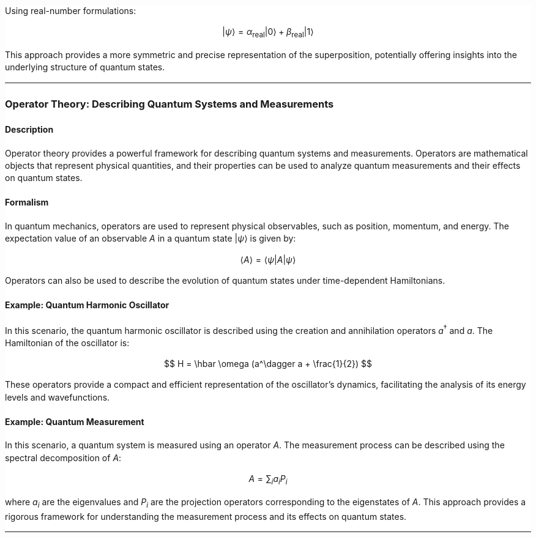 Using real-number formulations:

$$
|\psi\rangle = \alpha_{\text{real}} |0\rangle + \beta_{\text{real}} |1\rangle
$$

This approach provides a more symmetric and precise representation of the superposition, potentially offering insights into the underlying structure of quantum states.

---

### **Operator Theory: Describing Quantum Systems and Measurements**

#### **Description**

Operator theory provides a powerful framework for describing quantum systems and measurements. Operators are mathematical objects that represent physical quantities, and their properties can be used to analyze quantum measurements and their effects on quantum states.

#### **Formalism**

In quantum mechanics, operators are used to represent physical observables, such as position, momentum, and energy. The expectation value of an observable $A$ in a quantum state $|\psi\rangle$ is given by:

$$
\langle A \rangle = \langle \psi | A | \psi \rangle
$$

Operators can also be used to describe the evolution of quantum states under time-dependent Hamiltonians.

#### **Example: Quantum Harmonic Oscillator**

In this scenario, the quantum harmonic oscillator is described using the creation and annihilation operators $a^\dagger$ and $a$. The Hamiltonian of the oscillator is:

$$
H = \hbar \omega (a^\dagger a + \frac{1}{2})
$$

These operators provide a compact and efficient representation of the oscillator’s dynamics, facilitating the analysis of its energy levels and wavefunctions.

#### **Example: Quantum Measurement**

In this scenario, a quantum system is measured using an operator $A$. The measurement process can be described using the spectral decomposition of $A$:

$$
A = \sum_i a_i P_i
$$

where $a_i$ are the eigenvalues and $P_i$ are the projection operators corresponding to the eigenstates of $A$. This approach provides a rigorous framework for understanding the measurement process and its effects on quantum states.

---